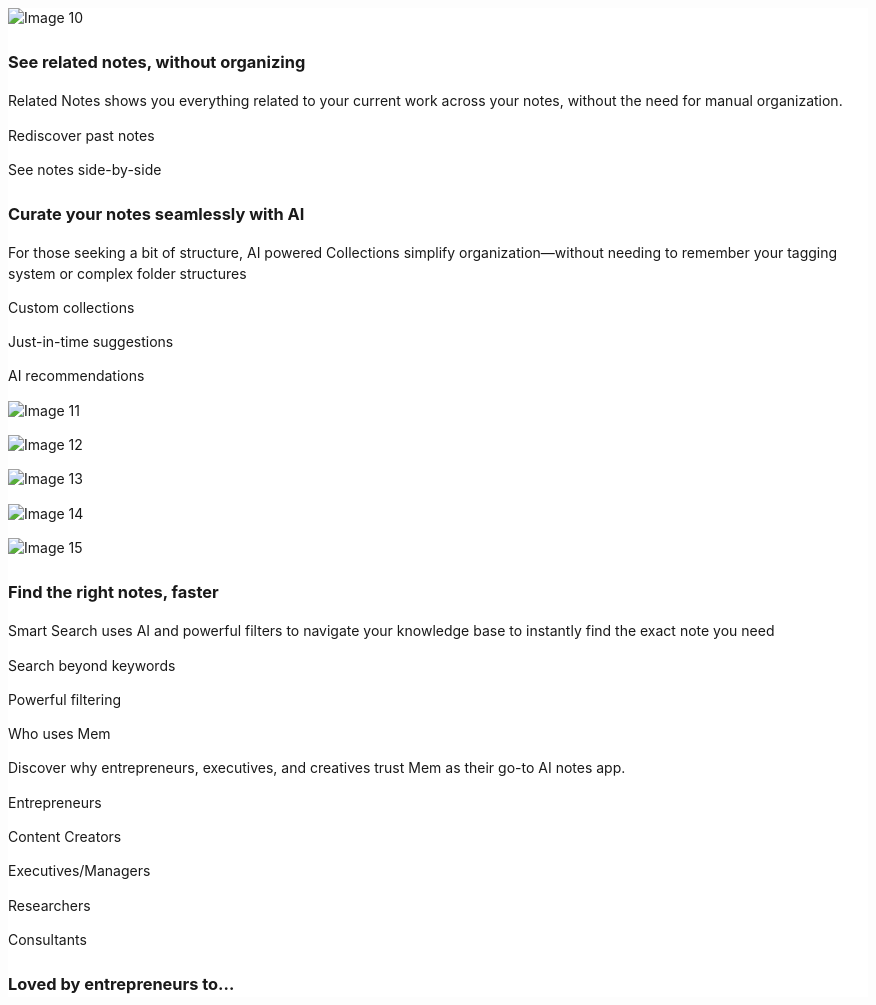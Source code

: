 ![Image 10](https://framerusercontent.com/images/Ayja1CSR5e71uFv6BXm1UI3nZs.png)

### See related notes, without organizing

Related Notes shows you everything related to your current work across your notes, without the need for manual organization.

Rediscover past notes

See notes side-by-side

### Curate your notes seamlessly with AI

For those seeking a bit of structure, AI powered Collections simplify organization—without needing to remember your tagging system or complex folder structures

Custom collections

Just-in-time suggestions

AI recommendations

![Image 11](https://framerusercontent.com/images/DMRUCIdENXLRnPQObOEyZYZqM.png)

![Image 12](https://framerusercontent.com/images/ln6RrPP3CjSlsHmIQeHZdSyf1BM.png)

![Image 13](https://framerusercontent.com/images/FUGPDllI1yJ0hXQiszSkcKRbWQ.png)

![Image 14](https://framerusercontent.com/images/yYIp13hRnuTZqIKvs7qiebNJNE.png)

![Image 15](https://framerusercontent.com/images/UVqpPZmzwl7yGwVWxJ4pJXMdMCY.png)

### Find the right notes, faster

Smart Search uses AI and powerful filters to navigate your knowledge base to instantly find the exact note you need

Search beyond keywords

Powerful filtering

Who uses Mem

Discover why entrepreneurs, executives, and creatives trust Mem as their go-to AI notes app.

Entrepreneurs

Content Creators

Executives/Managers

Researchers

Consultants

### Loved by entrepreneurs to…
